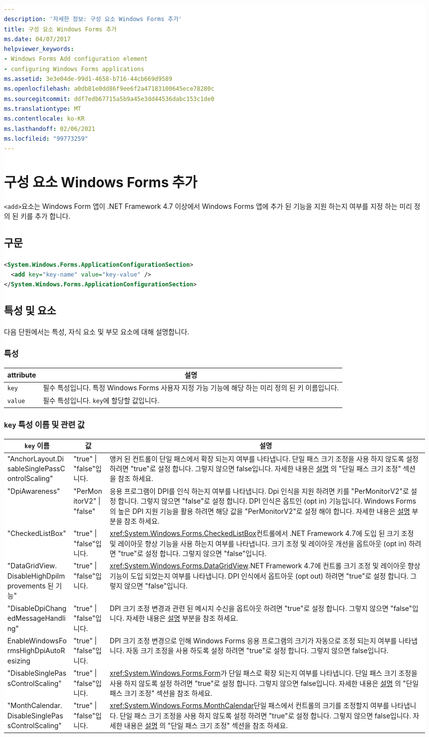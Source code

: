 ```yaml
---
description: '자세한 정보: 구성 요소 Windows Forms 추가'
title: 구성 요소 Windows Forms 추가
ms.date: 04/07/2017
helpviewer_keywords:
- Windows Forms Add configuration element
- configuring Windows Forms applications
ms.assetid: 3e3e04de-99d1-4658-b716-44cb669d9589
ms.openlocfilehash: a0db81e0dd86f9ee6f2a47183100645ece78280c
ms.sourcegitcommit: ddf7edb67715a5b9a45e3dd44536dabc153c1de0
ms.translationtype: MT
ms.contentlocale: ko-KR
ms.lasthandoff: 02/06/2021
ms.locfileid: "99773259"
---
```

# <a name="windows-forms-add-configuration-element"></a>구성 요소 Windows Forms 추가

`<add>`요소는 Windows Form 앱이 .NET Framework 4.7 이상에서 Windows Forms 앱에 추가 된 기능을 지원 하는지 여부를 지정 하는 미리 정의 된 키를 추가 합니다.

## <a name="syntax"></a>구문

```xml
<System.Windows.Forms.ApplicationConfigurationSection>
  <add key="key-name" value="key-value" />
</System.Windows.Forms.ApplicationConfigurationSection>
```

## <a name="attributes-and-elements"></a>특성 및 요소

다음 단원에서는 특성, 자식 요소 및 부모 요소에 대해 설명합니다.

### <a name="attributes"></a>특성

| attribute | 설명 |
| --------- | ----------- |
| `key`     | 필수 특성입니다. 특정 Windows Forms 사용자 지정 가능 기능에 해당 하는 미리 정의 된 키 이름입니다. |
| `value`   | 필수 특성입니다. `key`에 할당할 값입니다. |

### <a name="key-attribute-names-and-associated-values"></a>`key` 특성 이름 및 관련 값

| `key` 이름 | 값 | 설명 |
| ---------- | ------ | ----------- |
| "AnchorLayout.DisableSinglePassControlScaling" | "true" &#124; "false"입니다. | 앵커 된 컨트롤이 단일 패스에서 확장 되는지 여부를 나타냅니다. 단일 패스 크기 조정을 사용 하지 않도록 설정 하려면 "true"로 설정 합니다. 그렇지 않으면 false입니다. 자세한 내용은 [설명](#remarks) 의 "단일 패스 크기 조정" 섹션을 참조 하세요. |
| "DpiAwareness" | "PerMonitorV2" &#124; "false" | 응용 프로그램이 DPI를 인식 하는지 여부를 나타냅니다. Dpi 인식을 지원 하려면 키를 "PerMonitorV2"로 설정 합니다. 그렇지 않으면 "false"로 설정 합니다. DPI 인식은 옵트인 (opt in) 기능입니다. Windows Forms의 높은 DPI 지원 기능을 활용 하려면 해당 값을 "PerMonitorV2"로 설정 해야 합니다. 자세한 내용은 [설명](#remarks) 부분을 참조 하세요. |
| "CheckedListBox" | "true" &#124; "false"입니다. | <xref:System.Windows.Forms.CheckedListBox>컨트롤에서 .NET Framework 4.7에 도입 된 크기 조정 및 레이아웃 향상 기능을 사용 하는지 여부를 나타냅니다. 크기 조정 및 레이아웃 개선을 옵트아웃 (opt in) 하려면 "true"로 설정 합니다. 그렇지 않으면 "false"입니다. |
| "DataGridView. DisableHighDpiImprovements 된 기능" | "true" &#124; "false"입니다. | <xref:System.Windows.Forms.DataGridView>.NET Framework 4.7에 컨트롤 크기 조정 및 레이아웃 향상 기능이 도입 되었는지 여부를 나타냅니다. DPI 인식에서 옵트아웃 (opt out) 하려면 "true"로 설정 합니다. 그렇지 않으면 "false"입니다. |
| "DisableDpiChangedMessageHandling" | "true" &#124; "false"입니다. | DPI 크기 조정 변경과 관련 된 메시지 수신을 옵트아웃 하려면 "true"로 설정 합니다. 그렇지 않으면 "false"입니다. 자세한 내용은 [설명](#remarks) 부분을 참조 하세요. |
| EnableWindowsFormsHighDpiAutoResizing | "true" &#124; "false"입니다. | DPI 크기 조정 변경으로 인해 Windows Forms 응용 프로그램의 크기가 자동으로 조정 되는지 여부를 나타냅니다. 자동 크기 조정을 사용 하도록 설정 하려면 "true"로 설정 합니다. 그렇지 않으면 false입니다. |
| "DisableSinglePassControlScaling" | "true" &#124; "false"입니다. | <xref:System.Windows.Forms.Form>가 단일 패스로 확장 되는지 여부를 나타냅니다. 단일 패스 크기 조정을 사용 하지 않도록 설정 하려면 "true"로 설정 합니다. 그렇지 않으면 false입니다. 자세한 내용은 [설명](#remarks) 의 "단일 패스 크기 조정" 섹션을 참조 하세요. |
| "MonthCalendar. DisableSinglePassControlScaling" | "true" &#124; "false"입니다. | <xref:System.Windows.Forms.MonthCalendar>단일 패스에서 컨트롤의 크기를 조정할지 여부를 나타냅니다. 단일 패스 크기 조정을 사용 하지 않도록 설정 하려면 "true"로 설정 합니다. 그렇지 않으면 false입니다. 자세한 내용은 [설명](#remarks) 의 "단일 패스 크기 조정" 섹션을 참조 하세요. |